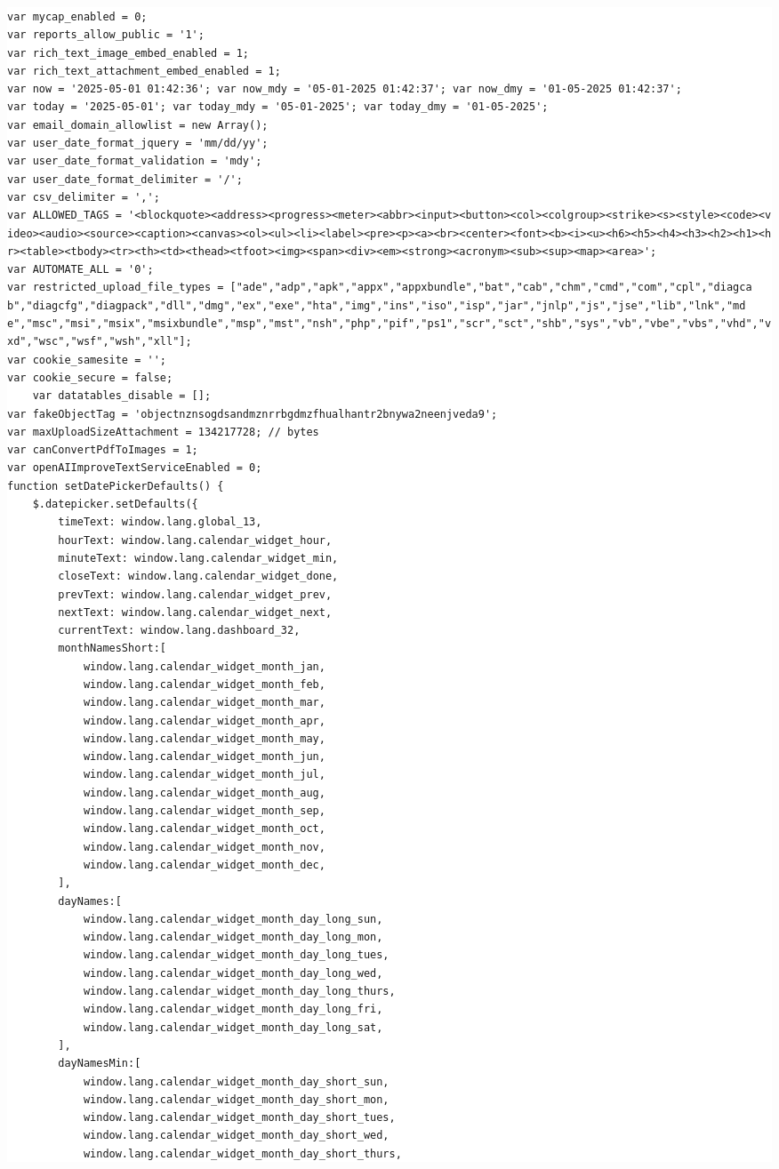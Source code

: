 	var mycap_enabled = 0;
	var reports_allow_public = '1';
	var rich_text_image_embed_enabled = 1;
	var rich_text_attachment_embed_enabled = 1;
	var now = '2025-05-01 01:42:36'; var now_mdy = '05-01-2025 01:42:37'; var now_dmy = '01-05-2025 01:42:37';
	var today = '2025-05-01'; var today_mdy = '05-01-2025'; var today_dmy = '01-05-2025';
	var email_domain_allowlist = new Array();
	var user_date_format_jquery = 'mm/dd/yy';
	var user_date_format_validation = 'mdy';
	var user_date_format_delimiter = '/';
	var csv_delimiter = ',';
	var ALLOWED_TAGS = '<blockquote><address><progress><meter><abbr><input><button><col><colgroup><strike><s><style><code><video><audio><source><caption><canvas><ol><ul><li><label><pre><p><a><br><center><font><b><i><u><h6><h5><h4><h3><h2><h1><hr><table><tbody><tr><th><td><thead><tfoot><img><span><div><em><strong><acronym><sub><sup><map><area>';
	var AUTOMATE_ALL = '0';
    var restricted_upload_file_types = ["ade","adp","apk","appx","appxbundle","bat","cab","chm","cmd","com","cpl","diagcab","diagcfg","diagpack","dll","dmg","ex","exe","hta","img","ins","iso","isp","jar","jnlp","js","jse","lib","lnk","mde","msc","msi","msix","msixbundle","msp","mst","nsh","php","pif","ps1","scr","sct","shb","sys","vb","vbe","vbs","vhd","vxd","wsc","wsf","wsh","xll"];
	var cookie_samesite = '';
	var cookie_secure = false;
		var datatables_disable = [];
	var fakeObjectTag = 'objectnznsogdsandmznrrbgdmzfhualhantr2bnywa2neenjveda9';
    var maxUploadSizeAttachment = 134217728; // bytes
    var canConvertPdfToImages = 1;
    var openAIImproveTextServiceEnabled = 0;
	function setDatePickerDefaults() {
		$.datepicker.setDefaults({
			timeText: window.lang.global_13,
			hourText: window.lang.calendar_widget_hour,
			minuteText: window.lang.calendar_widget_min,
			closeText: window.lang.calendar_widget_done,
			prevText: window.lang.calendar_widget_prev,
			nextText: window.lang.calendar_widget_next,
			currentText: window.lang.dashboard_32,
			monthNamesShort:[
				window.lang.calendar_widget_month_jan,
				window.lang.calendar_widget_month_feb,
				window.lang.calendar_widget_month_mar,
				window.lang.calendar_widget_month_apr,
				window.lang.calendar_widget_month_may,
				window.lang.calendar_widget_month_jun,
				window.lang.calendar_widget_month_jul,
				window.lang.calendar_widget_month_aug,
				window.lang.calendar_widget_month_sep,
				window.lang.calendar_widget_month_oct,
				window.lang.calendar_widget_month_nov,
				window.lang.calendar_widget_month_dec,
			],
			dayNames:[
				window.lang.calendar_widget_month_day_long_sun,
				window.lang.calendar_widget_month_day_long_mon,
				window.lang.calendar_widget_month_day_long_tues,
				window.lang.calendar_widget_month_day_long_wed,
				window.lang.calendar_widget_month_day_long_thurs,
				window.lang.calendar_widget_month_day_long_fri,
				window.lang.calendar_widget_month_day_long_sat,
			],
			dayNamesMin:[
				window.lang.calendar_widget_month_day_short_sun,
				window.lang.calendar_widget_month_day_short_mon,
				window.lang.calendar_widget_month_day_short_tues,
				window.lang.calendar_widget_month_day_short_wed,
				window.lang.calendar_widget_month_day_short_thurs,